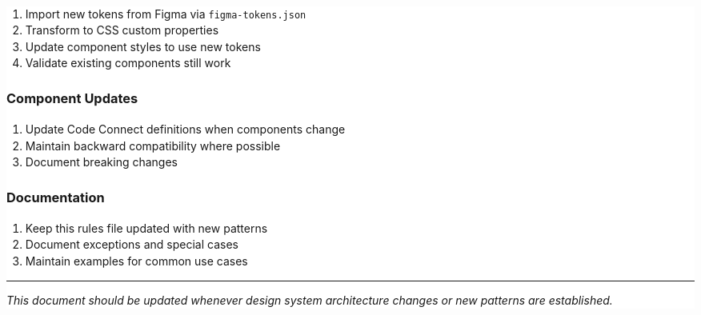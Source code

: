 1. Import new tokens from Figma via `figma-tokens.json`
2. Transform to CSS custom properties
3. Update component styles to use new tokens
4. Validate existing components still work

### Component Updates

1. Update Code Connect definitions when components change
2. Maintain backward compatibility where possible
3. Document breaking changes

### Documentation

1. Keep this rules file updated with new patterns
2. Document exceptions and special cases
3. Maintain examples for common use cases

---

_This document should be updated whenever design system architecture changes or new patterns are established._
